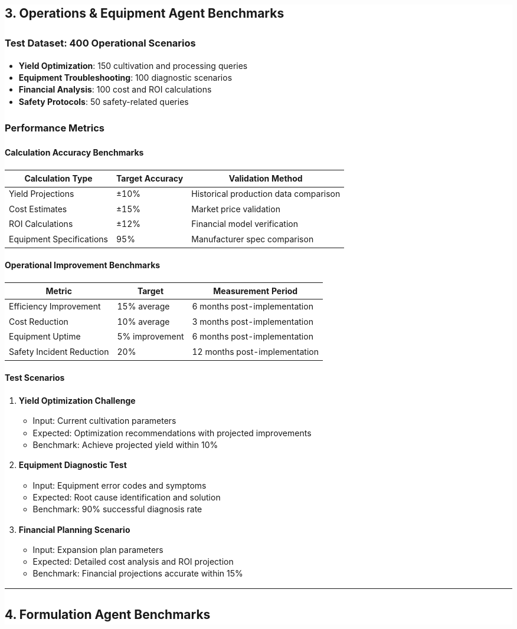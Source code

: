 ## 3. Operations & Equipment Agent Benchmarks

### Test Dataset: 400 Operational Scenarios
- **Yield Optimization**: 150 cultivation and processing queries
- **Equipment Troubleshooting**: 100 diagnostic scenarios
- **Financial Analysis**: 100 cost and ROI calculations
- **Safety Protocols**: 50 safety-related queries

### Performance Metrics

#### Calculation Accuracy Benchmarks
| Calculation Type | Target Accuracy | Validation Method |
|------------------|----------------|-------------------|
| Yield Projections | ±10% | Historical production data comparison |
| Cost Estimates | ±15% | Market price validation |
| ROI Calculations | ±12% | Financial model verification |
| Equipment Specifications | 95% | Manufacturer spec comparison |

#### Operational Improvement Benchmarks
| Metric | Target | Measurement Period |
|--------|--------|-------------------|
| Efficiency Improvement | 15% average | 6 months post-implementation |
| Cost Reduction | 10% average | 3 months post-implementation |
| Equipment Uptime | 5% improvement | 6 months post-implementation |
| Safety Incident Reduction | 20% | 12 months post-implementation |

#### Test Scenarios
1. **Yield Optimization Challenge**
   - Input: Current cultivation parameters
   - Expected: Optimization recommendations with projected improvements
   - Benchmark: Achieve projected yield within 10%

2. **Equipment Diagnostic Test**
   - Input: Equipment error codes and symptoms
   - Expected: Root cause identification and solution
   - Benchmark: 90% successful diagnosis rate

3. **Financial Planning Scenario**
   - Input: Expansion plan parameters
   - Expected: Detailed cost analysis and ROI projection
   - Benchmark: Financial projections accurate within 15%

---

## 4. Formulation Agent Benchmarks
